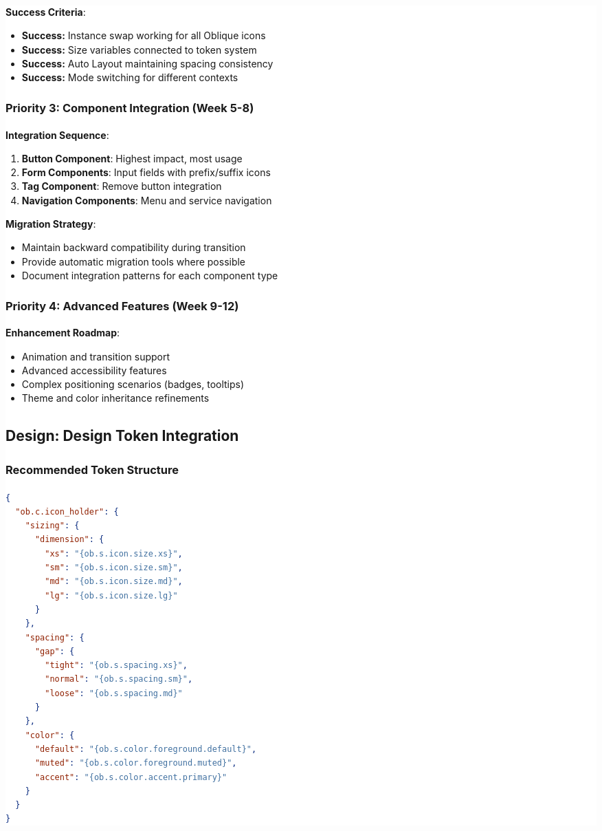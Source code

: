 **Success Criteria**:
- **Success:** Instance swap working for all Oblique icons
- **Success:** Size variables connected to token system
- **Success:** Auto Layout maintaining spacing consistency
- **Success:** Mode switching for different contexts

### Priority 3: Component Integration (Week 5-8)

**Integration Sequence**:
1. **Button Component**: Highest impact, most usage
2. **Form Components**: Input fields with prefix/suffix icons
3. **Tag Component**: Remove button integration
4. **Navigation Components**: Menu and service navigation

**Migration Strategy**:
- Maintain backward compatibility during transition
- Provide automatic migration tools where possible
- Document integration patterns for each component type

### Priority 4: Advanced Features (Week 9-12)

**Enhancement Roadmap**:
- Animation and transition support
- Advanced accessibility features
- Complex positioning scenarios (badges, tooltips)
- Theme and color inheritance refinements

## **Design:** Design Token Integration

### Recommended Token Structure

```json
{
  "ob.c.icon_holder": {
    "sizing": {
      "dimension": {
        "xs": "{ob.s.icon.size.xs}",
        "sm": "{ob.s.icon.size.sm}",
        "md": "{ob.s.icon.size.md}",
        "lg": "{ob.s.icon.size.lg}"
      }
    },
    "spacing": {
      "gap": {
        "tight": "{ob.s.spacing.xs}",
        "normal": "{ob.s.spacing.sm}",
        "loose": "{ob.s.spacing.md}"
      }
    },
    "color": {
      "default": "{ob.s.color.foreground.default}",
      "muted": "{ob.s.color.foreground.muted}",
      "accent": "{ob.s.color.accent.primary}"
    }
  }
}
```
